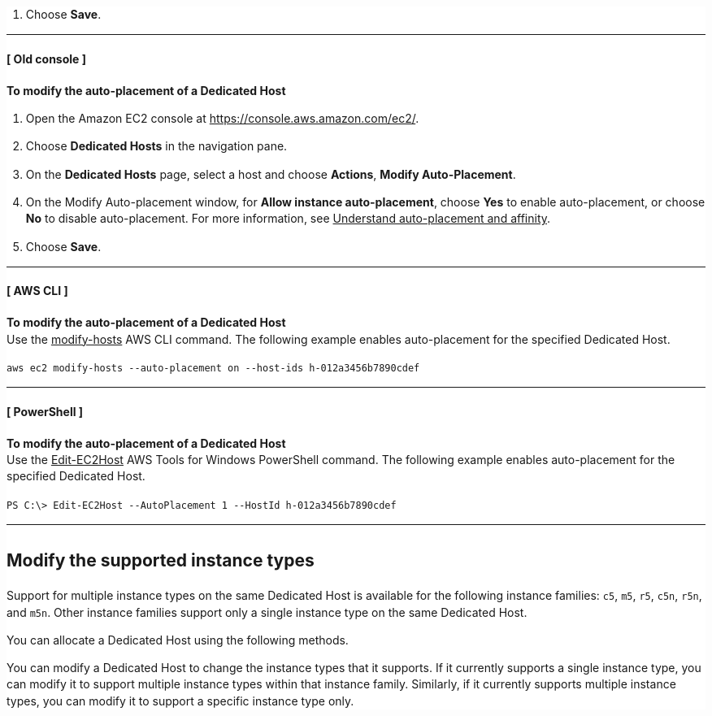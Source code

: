 1. Choose **Save**\.

------
#### [ Old console ]

**To modify the auto\-placement of a Dedicated Host**

1. Open the Amazon EC2 console at [https://console\.aws\.amazon\.com/ec2/](https://console.aws.amazon.com/ec2/)\.

1. Choose **Dedicated Hosts** in the navigation pane\.

1. On the **Dedicated Hosts** page, select a host and choose **Actions**, **Modify Auto\-Placement**\.

1. On the Modify Auto\-placement window, for **Allow instance auto\-placement**, choose **Yes** to enable auto\-placement, or choose **No** to disable auto\-placement\. For more information, see [Understand auto\-placement and affinity](#dedicated-hosts-understanding)\.

1. Choose **Save**\.

------
#### [ AWS CLI ]

**To modify the auto\-placement of a Dedicated Host**  
Use the [modify\-hosts](https://docs.aws.amazon.com/cli/latest/reference/ec2/modify-hosts.html) AWS CLI command\. The following example enables auto\-placement for the specified Dedicated Host\.

```
aws ec2 modify-hosts --auto-placement on --host-ids h-012a3456b7890cdef
```

------
#### [ PowerShell ]

**To modify the auto\-placement of a Dedicated Host**  
Use the [Edit\-EC2Host](https://docs.aws.amazon.com/powershell/latest/reference/items/Edit-EC2Host.html) AWS Tools for Windows PowerShell command\. The following example enables auto\-placement for the specified Dedicated Host\.

```
PS C:\> Edit-EC2Host --AutoPlacement 1 --HostId h-012a3456b7890cdef
```

------

## Modify the supported instance types<a name="modify-host-support"></a>

Support for multiple instance types on the same Dedicated Host is available for the following instance families: `c5`, `m5`, `r5`, `c5n`, `r5n`, and `m5n`\. Other instance families support only a single instance type on the same Dedicated Host\.

You can allocate a Dedicated Host using the following methods\.

You can modify a Dedicated Host to change the instance types that it supports\. If it currently supports a single instance type, you can modify it to support multiple instance types within that instance family\. Similarly, if it currently supports multiple instance types, you can modify it to support a specific instance type only\.
